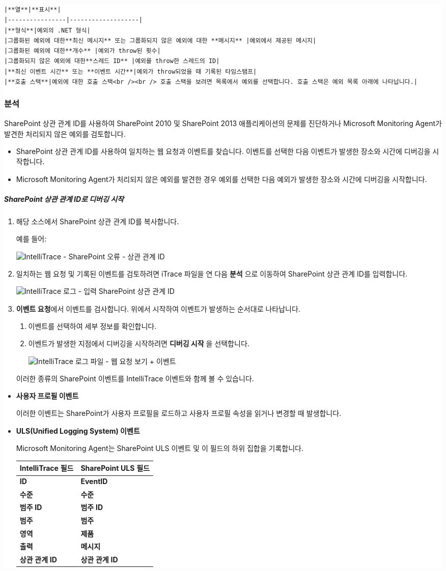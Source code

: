     |**열**|**표시**|
    |----------------|-------------------|
    |**형식**|예외의 .NET 형식|
    |그룹화된 예외에 대한**최신 메시지** 또는 그룹화되지 않은 예외에 대한 **메시지** |예외에서 제공된 메시지|
    |그룹화된 예외에 대한**개수** |예외가 throw된 횟수|
    |그룹화되지 않은 예외에 대한**스레드 ID** |예외를 throw한 스레드의 ID|
    |**최신 이벤트 시간** 또는 **이벤트 시간**|예외가 throw되었을 때 기록된 타임스탬프|
    |**호출 스택**|예외에 대한 호출 스택<br /><br /> 호출 스택을 보려면 목록에서 예외를 선택합니다. 호출 스택은 예외 목록 아래에 나타납니다.|

### <a name="Analysis"></a> 분석
 SharePoint 상관 관계 ID를 사용하여 SharePoint 2010 및 SharePoint 2013 애플리케이션의 문제를 진단하거나 Microsoft Monitoring Agent가 발견한 처리되지 않은 예외를 검토합니다.

- SharePoint 상관 관계 ID를 사용하여 일치하는 웹 요청과 이벤트를 찾습니다. 이벤트를 선택한 다음 이벤트가 발생한 장소와 시간에 디버깅을 시작합니다.

- Microsoft Monitoring Agent가 처리되지 않은 예외를 발견한 경우 예외를 선택한 다음 예외가 발생한 장소와 시간에 디버깅을 시작합니다.

##### <a name="start-debugging-with-a-sharepoint-correlation-id"></a>SharePoint 상관 관계 ID로 디버깅 시작

1. 해당 소스에서 SharePoint 상관 관계 ID를 복사합니다.

    예를 들어:

    ![IntelliTrace &#45; SharePoint 오류 &#45; 상관 관계 ID](../debugger/media/sharepointerror_intellitrace.png "SharePointError_IntelliTrace")

2. 일치하는 웹 요청 및 기록된 이벤트를 검토하려면 iTrace 파일을 연 다음 **분석** 으로 이동하여 SharePoint 상관 관계 ID를 입력합니다.

    ![IntelliTrace 로그 &#45; 입력 SharePoint 상관 관계 ID](../debugger/media/entersharepointcorrelationid.png "EnterSharePointCorrelationID")

3. **이벤트 요청**에서 이벤트를 검사합니다. 위에서 시작하여 이벤트가 발생하는 순서대로 나타납니다.

   1. 이벤트를 선택하여 세부 정보를 확인합니다.

   2. 이벤트가 발생한 지점에서 디버깅을 시작하려면 **디버깅 시작** 을 선택합니다.

      ![IntelliTrace 로그 파일 &#45; 웹 요청 보기 &#43; 이벤트](../debugger/media/entersharepointcorrelationid2.png "EnterSharePointCorrelationID2")

   이러한 종류의 SharePoint 이벤트를 IntelliTrace 이벤트와 함께 볼 수 있습니다.

- **사용자 프로필 이벤트**

     이러한 이벤트는 SharePoint가 사용자 프로필을 로드하고 사용자 프로필 속성을 읽거나 변경할 때 발생합니다.

- **ULS(Unified Logging System) 이벤트**

     Microsoft Monitoring Agent는 SharePoint ULS 이벤트 및 이 필드의 하위 집합을 기록합니다.

    |**IntelliTrace 필드**|**SharePoint ULS 필드**|
    |----------------------------|------------------------------|
    |**ID**|**EventID**|
    |**수준**|**수준**|
    |**범주 ID**|**범주 ID**|
    |**범주**|**범주**|
    |**영역**|**제품**|
    |**출력**|**메시지**|
    |**상관 관계 ID**|**상관 관계 ID**|

